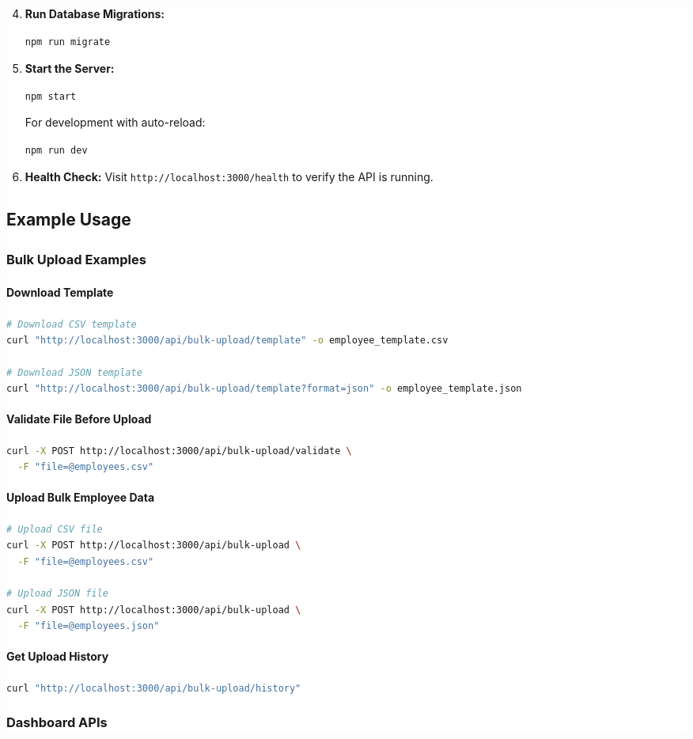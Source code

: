 4. **Run Database Migrations:**
   ```bash
   npm run migrate
   ```

5. **Start the Server:**
   ```bash
   npm start
   ```
   
   For development with auto-reload:
   ```bash
   npm run dev
   ```

6. **Health Check:**
   Visit `http://localhost:3000/health` to verify the API is running.

## Example Usage

### Bulk Upload Examples

#### Download Template
```bash
# Download CSV template
curl "http://localhost:3000/api/bulk-upload/template" -o employee_template.csv

# Download JSON template
curl "http://localhost:3000/api/bulk-upload/template?format=json" -o employee_template.json
```

#### Validate File Before Upload
```bash
curl -X POST http://localhost:3000/api/bulk-upload/validate \
  -F "file=@employees.csv"
```

#### Upload Bulk Employee Data
```bash
# Upload CSV file
curl -X POST http://localhost:3000/api/bulk-upload \
  -F "file=@employees.csv"

# Upload JSON file
curl -X POST http://localhost:3000/api/bulk-upload \
  -F "file=@employees.json"
```

#### Get Upload History
```bash
curl "http://localhost:3000/api/bulk-upload/history"
```

### Dashboard APIs
